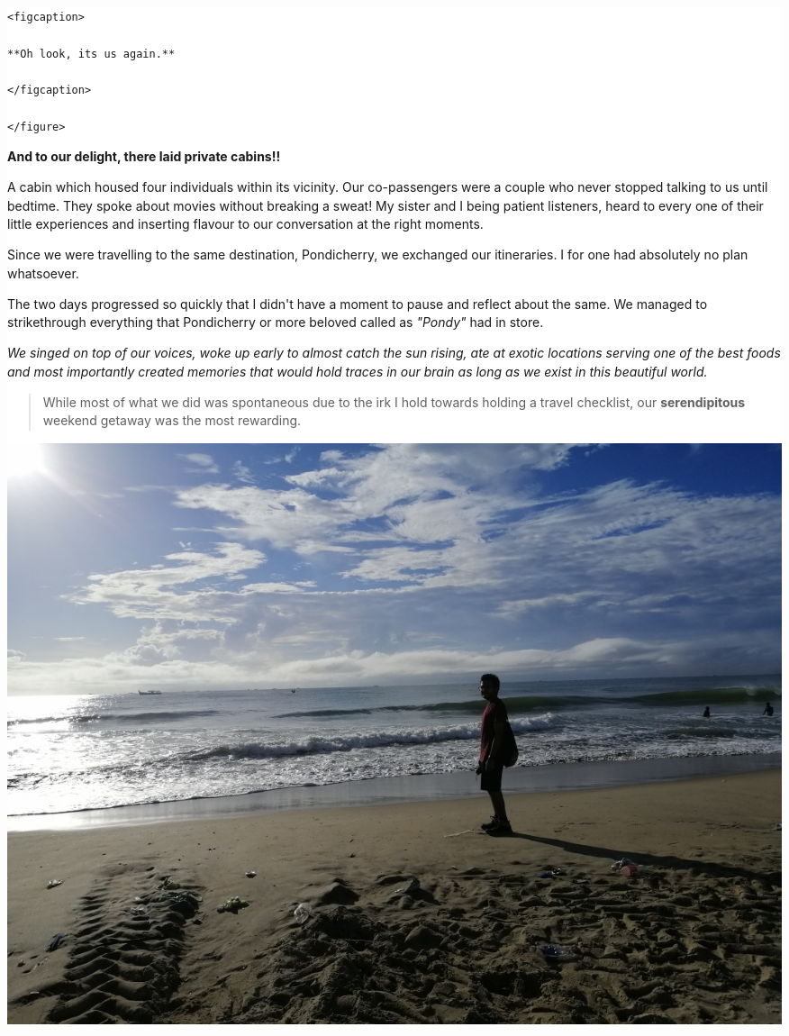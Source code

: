     <figcaption>
    
    **Oh look, its us again.**
    
    </figcaption>
    
    </figure>
    

  
  
**And to our delight, there laid private cabins!!**

A cabin which housed four individuals within its vicinity. Our co-passengers were a couple who never stopped talking to us until bedtime. They spoke about movies without breaking a sweat! My sister and I being patient listeners, heard to every one of their little experiences and inserting flavour to our conversation at the right moments.

Since we were travelling to the same destination, Pondicherry, we exchanged our itineraries. I for one had absolutely no plan whatsoever.

The two days progressed so quickly that I didn't have a moment to pause and reflect about the same. We managed to strikethrough everything that Pondicherry or more beloved called as _"Pondy"_ had in store.

_We singed on top of our voices, woke up early to almost catch the sun rising, ate at exotic locations serving one of the best foods and most importantly created memories that would hold traces in our brain as long as we exist in this beautiful world._

> While most of what we did was spontaneous due to the irk I hold towards holding a travel checklist, our **serendipitous** weekend getaway was the most rewarding.

![](/assets/img/posts/img_20211003_072410.jpg)
